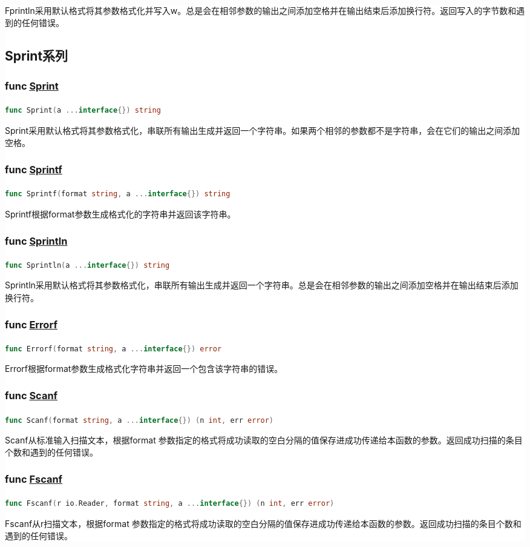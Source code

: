 Fprintln采用默认格式将其参数格式化并写入w。总是会在相邻参数的输出之间添加空格并在输出结束后添加换行符。返回写入的字节数和遇到的任何错误。

## Sprint系列

### func [Sprint](https://github.com/golang/go/blob/master/src/fmt/print.go?name=release#237)

```go
func Sprint(a ...interface{}) string
```

Sprint采用默认格式将其参数格式化，串联所有输出生成并返回一个字符串。如果两个相邻的参数都不是字符串，会在它们的输出之间添加空格。

### func [Sprintf](https://github.com/golang/go/blob/master/src/fmt/print.go?name=release#201)

```go
func Sprintf(format string, a ...interface{}) string
```

Sprintf根据format参数生成格式化的字符串并返回该字符串。

### func [Sprintln](https://github.com/golang/go/blob/master/src/fmt/print.go?name=release#269)

```go
func Sprintln(a ...interface{}) string
```

Sprintln采用默认格式将其参数格式化，串联所有输出生成并返回一个字符串。总是会在相邻参数的输出之间添加空格并在输出结束后添加换行符。

### func [Errorf](https://github.com/golang/go/blob/master/src/fmt/print.go?name=release#211)

```go
func Errorf(format string, a ...interface{}) error
```

Errorf根据format参数生成格式化字符串并返回一个包含该字符串的错误。

### func [Scanf](https://github.com/golang/go/blob/master/src/fmt/scan.go?name=release#84)

```go
func Scanf(format string, a ...interface{}) (n int, err error)
```

Scanf从标准输入扫描文本，根据format 参数指定的格式将成功读取的空白分隔的值保存进成功传递给本函数的参数。返回成功扫描的条目个数和遇到的任何错误。

### func [Fscanf](https://github.com/golang/go/blob/master/src/fmt/scan.go?name=release#143)

```go
func Fscanf(r io.Reader, format string, a ...interface{}) (n int, err error)
```

Fscanf从r扫描文本，根据format 参数指定的格式将成功读取的空白分隔的值保存进成功传递给本函数的参数。返回成功扫描的条目个数和遇到的任何错误。
